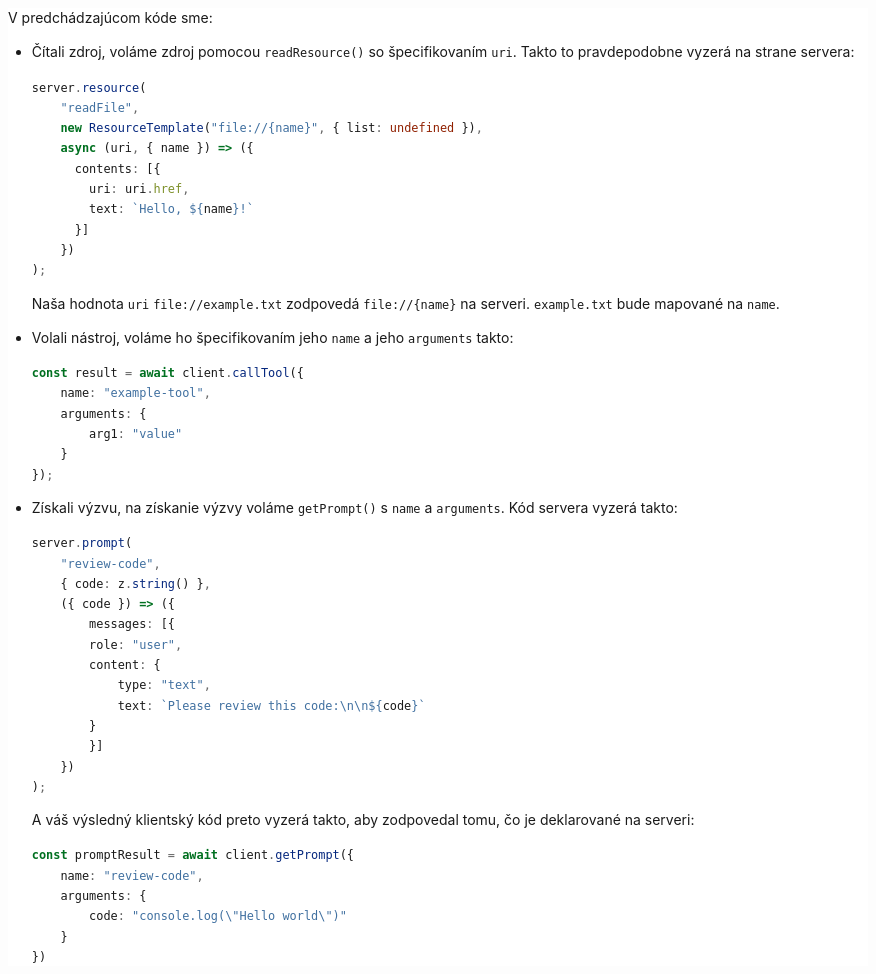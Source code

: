 V predchádzajúcom kóde sme:

- Čítali zdroj, voláme zdroj pomocou `readResource()` so špecifikovaním `uri`. Takto to pravdepodobne vyzerá na strane servera:

    ```typescript
    server.resource(
        "readFile",
        new ResourceTemplate("file://{name}", { list: undefined }),
        async (uri, { name }) => ({
          contents: [{
            uri: uri.href,
            text: `Hello, ${name}!`
          }]
        })
    );
    ```

    Naša hodnota `uri` `file://example.txt` zodpovedá `file://{name}` na serveri. `example.txt` bude mapované na `name`.

- Volali nástroj, voláme ho špecifikovaním jeho `name` a jeho `arguments` takto:

    ```typescript
    const result = await client.callTool({
        name: "example-tool",
        arguments: {
            arg1: "value"
        }
    });
    ```

- Získali výzvu, na získanie výzvy voláme `getPrompt()` s `name` a `arguments`. Kód servera vyzerá takto:

    ```typescript
    server.prompt(
        "review-code",
        { code: z.string() },
        ({ code }) => ({
            messages: [{
            role: "user",
            content: {
                type: "text",
                text: `Please review this code:\n\n${code}`
            }
            }]
        })
    );
    ```

    A váš výsledný klientský kód preto vyzerá takto, aby zodpovedal tomu, čo je deklarované na serveri:

    ```typescript
    const promptResult = await client.getPrompt({
        name: "review-code",
        arguments: {
            code: "console.log(\"Hello world\")"
        }
    })
    ```
